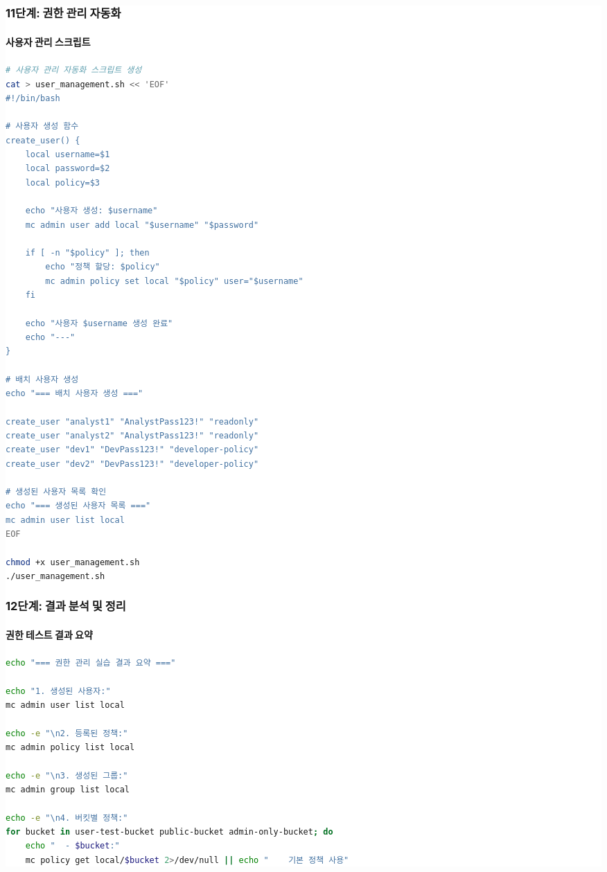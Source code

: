 ### 11단계: 권한 관리 자동화

#### 사용자 관리 스크립트

```bash
# 사용자 관리 자동화 스크립트 생성
cat > user_management.sh << 'EOF'
#!/bin/bash

# 사용자 생성 함수
create_user() {
    local username=$1
    local password=$2
    local policy=$3
    
    echo "사용자 생성: $username"
    mc admin user add local "$username" "$password"
    
    if [ -n "$policy" ]; then
        echo "정책 할당: $policy"
        mc admin policy set local "$policy" user="$username"
    fi
    
    echo "사용자 $username 생성 완료"
    echo "---"
}

# 배치 사용자 생성
echo "=== 배치 사용자 생성 ==="

create_user "analyst1" "AnalystPass123!" "readonly"
create_user "analyst2" "AnalystPass123!" "readonly"
create_user "dev1" "DevPass123!" "developer-policy"
create_user "dev2" "DevPass123!" "developer-policy"

# 생성된 사용자 목록 확인
echo "=== 생성된 사용자 목록 ==="
mc admin user list local
EOF

chmod +x user_management.sh
./user_management.sh
```

### 12단계: 결과 분석 및 정리

#### 권한 테스트 결과 요약

```bash
echo "=== 권한 관리 실습 결과 요약 ==="

echo "1. 생성된 사용자:"
mc admin user list local

echo -e "\n2. 등록된 정책:"
mc admin policy list local

echo -e "\n3. 생성된 그룹:"
mc admin group list local

echo -e "\n4. 버킷별 정책:"
for bucket in user-test-bucket public-bucket admin-only-bucket; do
    echo "  - $bucket:"
    mc policy get local/$bucket 2>/dev/null || echo "    기본 정책 사용"
```